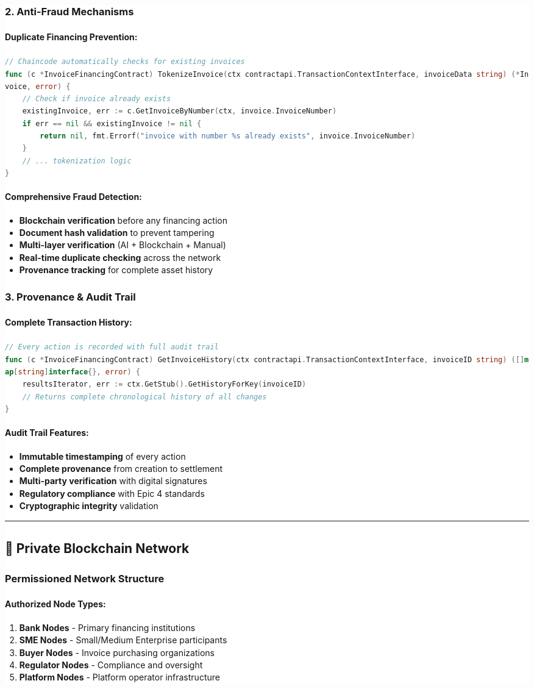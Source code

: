 ### **2. Anti-Fraud Mechanisms**

#### **Duplicate Financing Prevention:**
```go
// Chaincode automatically checks for existing invoices
func (c *InvoiceFinancingContract) TokenizeInvoice(ctx contractapi.TransactionContextInterface, invoiceData string) (*Invoice, error) {
    // Check if invoice already exists
    existingInvoice, err := c.GetInvoiceByNumber(ctx, invoice.InvoiceNumber)
    if err == nil && existingInvoice != nil {
        return nil, fmt.Errorf("invoice with number %s already exists", invoice.InvoiceNumber)
    }
    // ... tokenization logic
}
```

#### **Comprehensive Fraud Detection:**
- **Blockchain verification** before any financing action
- **Document hash validation** to prevent tampering
- **Multi-layer verification** (AI + Blockchain + Manual)
- **Real-time duplicate checking** across the network
- **Provenance tracking** for complete asset history

### **3. Provenance & Audit Trail**

#### **Complete Transaction History:**
```go
// Every action is recorded with full audit trail
func (c *InvoiceFinancingContract) GetInvoiceHistory(ctx contractapi.TransactionContextInterface, invoiceID string) ([]map[string]interface{}, error) {
    resultsIterator, err := ctx.GetStub().GetHistoryForKey(invoiceID)
    // Returns complete chronological history of all changes
}
```

#### **Audit Trail Features:**
- **Immutable timestamping** of every action
- **Complete provenance** from creation to settlement
- **Multi-party verification** with digital signatures
- **Regulatory compliance** with Epic 4 standards
- **Cryptographic integrity** validation

---

## 🔐 Private Blockchain Network

### **Permissioned Network Structure**

#### **Authorized Node Types:**
1. **Bank Nodes** - Primary financing institutions
2. **SME Nodes** - Small/Medium Enterprise participants
3. **Buyer Nodes** - Invoice purchasing organizations
4. **Regulator Nodes** - Compliance and oversight
5. **Platform Nodes** - Platform operator infrastructure
